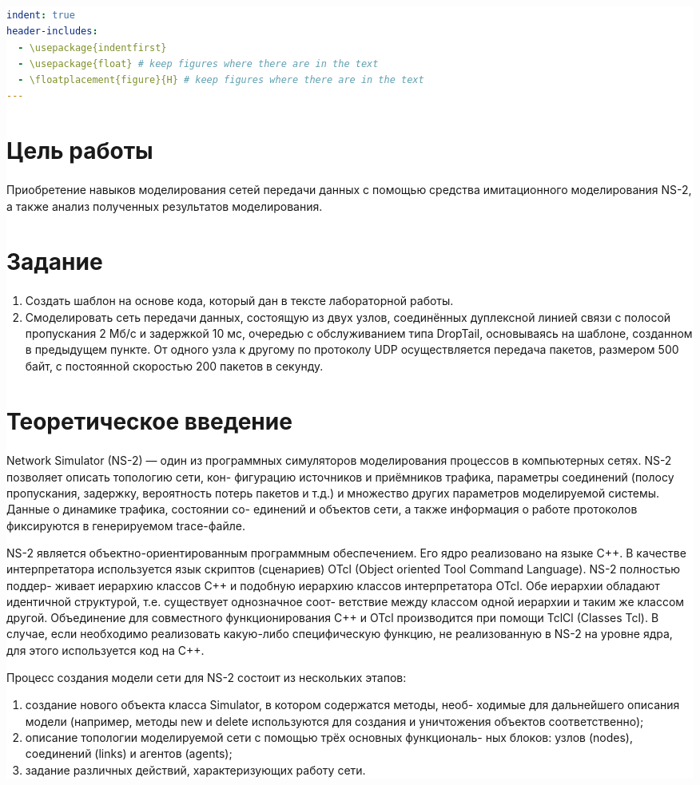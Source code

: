 ```yaml
indent: true
header-includes:
  - \usepackage{indentfirst}
  - \usepackage{float} # keep figures where there are in the text
  - \floatplacement{figure}{H} # keep figures where there are in the text
---
```


# Цель работы

Приобретение навыков моделирования сетей передачи данных с помощью средства имитационного моделирования NS-2, 
а также анализ полученных результатов моделирования.

# Задание

1. Создать шаблон на основе кода, который дан в тексте лабораторной работы.
2. Смоделировать сеть передачи данных, состоящую из двух узлов, соединённых дуплексной линией связи с полосой пропускания
 2 Мб/с и задержкой 10 мс, очередью с обслуживанием типа DropTail, основываясь на шаблоне, созданном в предыдущем пункте. 
От одного узла к другому по протоколу UDP осуществляется передача пакетов, размером 500 байт, с постоянной скоростью 200 пакетов в секунду.

# Теоретическое введение

Network Simulator (NS-2) — один из программных симуляторов моделирования
процессов в компьютерных сетях. NS-2 позволяет описать топологию сети, кон-
фигурацию источников и приёмников трафика, параметры соединений (полосу
пропускания, задержку, вероятность потерь пакетов и т.д.) и множество других
параметров моделируемой системы. Данные о динамике трафика, состоянии со-
единений и объектов сети, а также информация о работе протоколов фиксируются
в генерируемом trace-файле.

NS-2 является объектно-ориентированным программным обеспечением. Его ядро
реализовано на языке С++. В качестве интерпретатора используется язык скриптов
(сценариев) OTcl (Object oriented Tool Command Language). NS-2 полностью поддер-
живает иерархию классов С++ и подобную иерархию классов интерпретатора OTcl.
Обе иерархии обладают идентичной структурой, т.е. существует однозначное соот-
ветствие между классом одной иерархии и таким же классом другой. Объединение
для совместного функционирования С++ и OTcl производится при помощи TclCl
(Classes Tcl). В случае, если необходимо реализовать какую-либо специфическую
функцию, не реализованную в NS-2 на уровне ядра, для этого используется код на С++.

Процесс создания модели сети для NS-2 состоит из нескольких этапов:
1. создание нового объекта класса Simulator, в котором содержатся методы, необ-
ходимые для дальнейшего описания модели (например, методы new и delete
используются для создания и уничтожения объектов соответственно);
2. описание топологии моделируемой сети с помощью трёх основных функциональ-
ных блоков: узлов (nodes), соединений (links) и агентов (agents);
3. задание различных действий, характеризующих работу сети.
